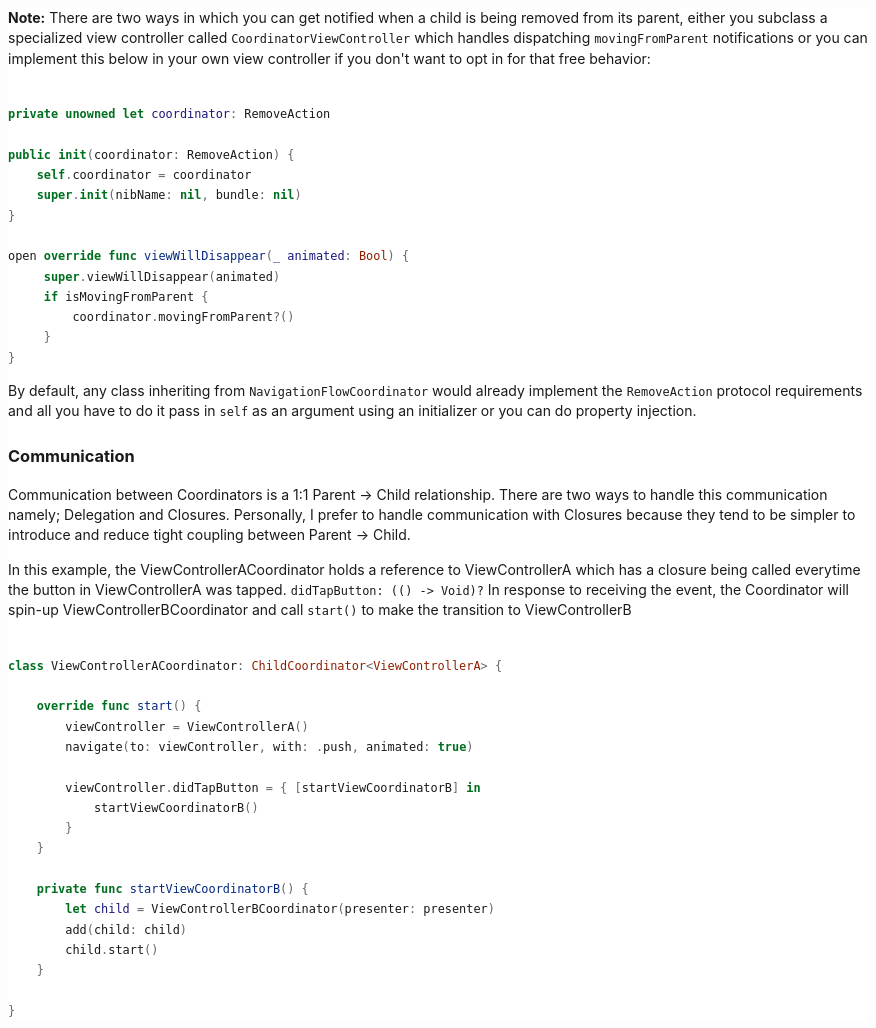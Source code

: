 
**Note:** There are two ways in which you can get notified when a child is being removed from its parent, either you subclass a specialized view controller called `CoordinatorViewController` which handles dispatching `movingFromParent` notifications or you can implement this below in your own view controller if you don't want to opt in for that free behavior: 

```swift

private unowned let coordinator: RemoveAction
    
public init(coordinator: RemoveAction) {
    self.coordinator = coordinator
    super.init(nibName: nil, bundle: nil)
}

open override func viewWillDisappear(_ animated: Bool) {
     super.viewWillDisappear(animated)
     if isMovingFromParent {
         coordinator.movingFromParent?()
     }
}

```
By default, any class inheriting from `NavigationFlowCoordinator` would already implement the `RemoveAction` protocol requirements and all you have to do it pass in `self` as an argument using an initializer or you can do property injection.
 
### Communication
Communication between Coordinators is a 1:1 Parent -> Child relationship. There are two ways to handle this communication namely; Delegation and Closures. Personally, I prefer to handle communication with Closures because they tend to be simpler to introduce and reduce tight coupling between Parent -> Child.

In this example, the ViewControllerACoordinator holds a reference to ViewControllerA which has a closure being called everytime the button in ViewControllerA was tapped. ``` didTapButton: (() -> Void)? ``` In response to receiving the event, the Coordinator will spin-up ViewControllerBCoordinator and call ``` start() ``` to make the transition to ViewControllerB

```swift

class ViewControllerACoordinator: ChildCoordinator<ViewControllerA> {
    
    override func start() {
        viewController = ViewControllerA()
        navigate(to: viewController, with: .push, animated: true)
        
        viewController.didTapButton = { [startViewCoordinatorB] in
            startViewCoordinatorB()
        }
    }
    
    private func startViewCoordinatorB() {
        let child = ViewControllerBCoordinator(presenter: presenter)
        add(child: child)
        child.start()
    } 
    
}

```
